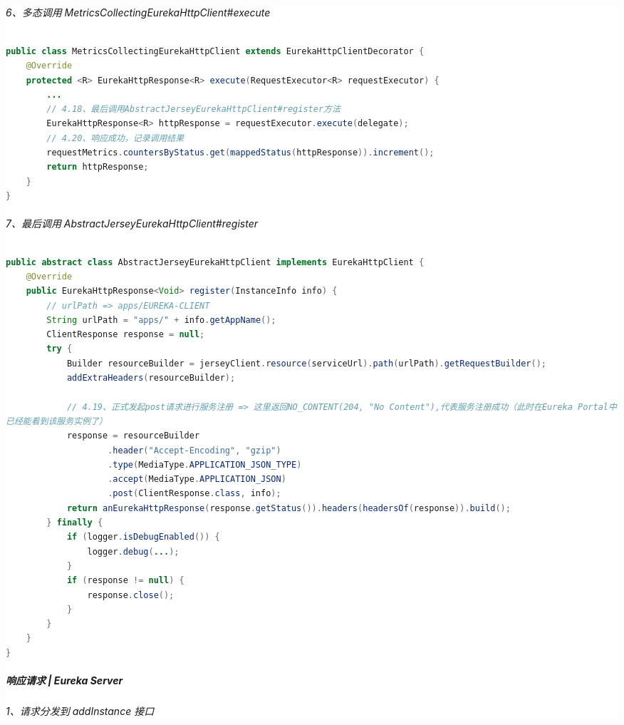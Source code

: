 ###### 6、多态调用 MetricsCollectingEurekaHttpClient#execute

```java
public class MetricsCollectingEurekaHttpClient extends EurekaHttpClientDecorator {
    @Override
    protected <R> EurekaHttpResponse<R> execute(RequestExecutor<R> requestExecutor) {
        ...
        // 4.18、最后调用AbstractJerseyEurekaHttpClient#register方法
        EurekaHttpResponse<R> httpResponse = requestExecutor.execute(delegate);
        // 4.20、响应成功，记录调用结果
        requestMetrics.countersByStatus.get(mappedStatus(httpResponse)).increment();
        return httpResponse;
    }
}
```

###### 7、最后调用 AbstractJerseyEurekaHttpClient#register

```java
public abstract class AbstractJerseyEurekaHttpClient implements EurekaHttpClient {
    @Override
    public EurekaHttpResponse<Void> register(InstanceInfo info) {
        // urlPath => apps/EUREKA-CLIENT
        String urlPath = "apps/" + info.getAppName();
        ClientResponse response = null;
        try {
            Builder resourceBuilder = jerseyClient.resource(serviceUrl).path(urlPath).getRequestBuilder();
            addExtraHeaders(resourceBuilder);
            
            // 4.19、正式发起post请求进行服务注册 => 这里返回NO_CONTENT(204, "No Content"),代表服务注册成功（此时在Eureka Portal中已经能看到该服务实例了）
            response = resourceBuilder
                    .header("Accept-Encoding", "gzip")
                    .type(MediaType.APPLICATION_JSON_TYPE)
                    .accept(MediaType.APPLICATION_JSON)
                    .post(ClientResponse.class, info);
            return anEurekaHttpResponse(response.getStatus()).headers(headersOf(response)).build();
        } finally {
            if (logger.isDebugEnabled()) {
                logger.debug(...);
            }
            if (response != null) {
                response.close();
            }
        }
    }
}
```

##### 响应请求 | Eureka Server

###### 1、请求分发到 addInstance 接口
